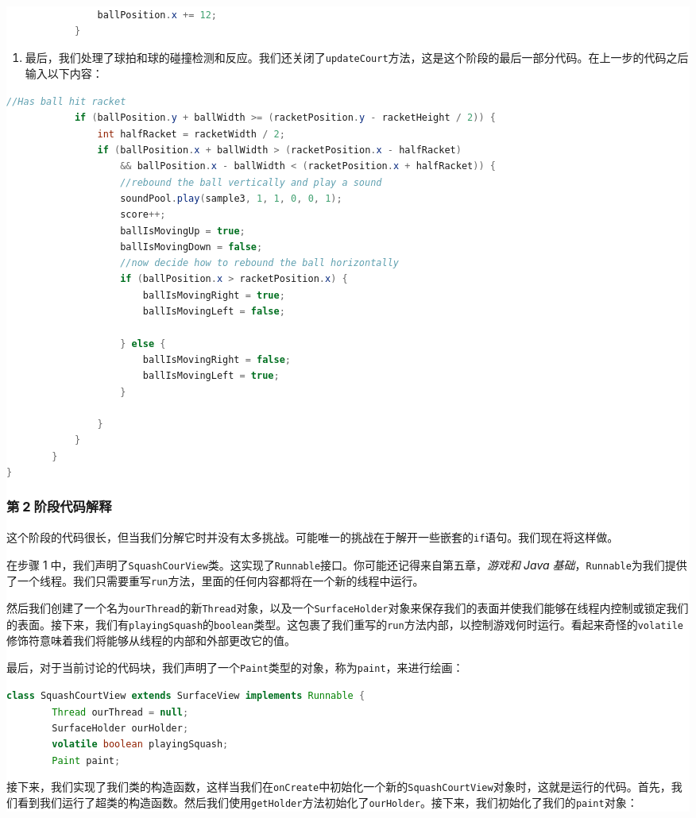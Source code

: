 ```java
                ballPosition.x += 12;
            }
```

1.  最后，我们处理了球拍和球的碰撞检测和反应。我们还关闭了`updateCourt`方法，这是这个阶段的最后一部分代码。在上一步的代码之后输入以下内容：

```java
//Has ball hit racket
            if (ballPosition.y + ballWidth >= (racketPosition.y - racketHeight / 2)) {
                int halfRacket = racketWidth / 2;
                if (ballPosition.x + ballWidth > (racketPosition.x - halfRacket)
                    && ballPosition.x - ballWidth < (racketPosition.x + halfRacket)) {
                    //rebound the ball vertically and play a sound
                    soundPool.play(sample3, 1, 1, 0, 0, 1);
                    score++;
                    ballIsMovingUp = true;
                    ballIsMovingDown = false;
                    //now decide how to rebound the ball horizontally
                    if (ballPosition.x > racketPosition.x) {
                        ballIsMovingRight = true;
                        ballIsMovingLeft = false;

                    } else {
                        ballIsMovingRight = false;
                        ballIsMovingLeft = true;
                    }

                }
            }
        }
}
```

### 第 2 阶段代码解释

这个阶段的代码很长，但当我们分解它时并没有太多挑战。可能唯一的挑战在于解开一些嵌套的`if`语句。我们现在将这样做。

在步骤 1 中，我们声明了`SquashCourView`类。这实现了`Runnable`接口。你可能还记得来自第五章，*游戏和 Java 基础*，`Runnable`为我们提供了一个线程。我们只需要重写`run`方法，里面的任何内容都将在一个新的线程中运行。

然后我们创建了一个名为`ourThread`的新`Thread`对象，以及一个`SurfaceHolder`对象来保存我们的表面并使我们能够在线程内控制或锁定我们的表面。接下来，我们有`playingSquash`的`boolean`类型。这包裹了我们重写的`run`方法内部，以控制游戏何时运行。看起来奇怪的`volatile`修饰符意味着我们将能够从线程的内部和外部更改它的值。

最后，对于当前讨论的代码块，我们声明了一个`Paint`类型的对象，称为`paint`，来进行绘画：

```java
class SquashCourtView extends SurfaceView implements Runnable {
        Thread ourThread = null;
        SurfaceHolder ourHolder;
        volatile boolean playingSquash;
        Paint paint;
```

接下来，我们实现了我们类的构造函数，这样当我们在`onCreate`中初始化一个新的`SquashCourtView`对象时，这就是运行的代码。首先，我们看到我们运行了超类的构造函数。然后我们使用`getHolder`方法初始化了`ourHolder`。接下来，我们初始化了我们的`paint`对象：
